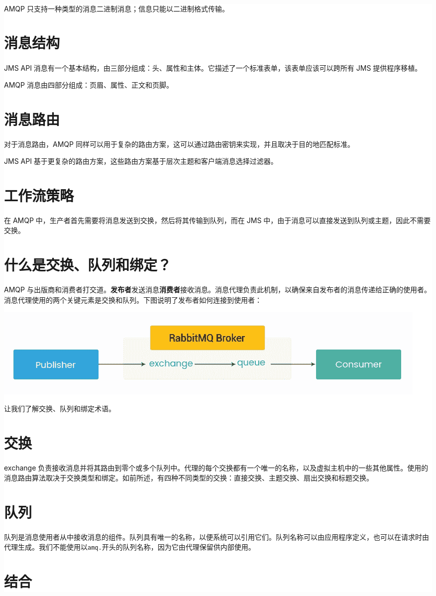 AMQP 只支持一种类型的消息二进制消息；信息只能以二进制格式传输。

# 消息结构

JMS API 消息有一个基本结构，由三部分组成：头、属性和主体。它描述了一个标准表单，该表单应该可以跨所有 JMS 提供程序移植。

AMQP 消息由四部分组成：页眉、属性、正文和页脚。

# 消息路由

对于消息路由，AMQP 同样可以用于复杂的路由方案，这可以通过路由密钥来实现，并且取决于目的地匹配标准。

JMS API 基于更复杂的路由方案，这些路由方案基于层次主题和客户端消息选择过滤器。

# 工作流策略

在 AMQP 中，生产者首先需要将消息发送到交换，然后将其传输到队列，而在 JMS 中，由于消息可以直接发送到队列或主题，因此不需要交换。

# 什么是交换、队列和绑定？

AMQP 与出版商和消费者打交道。**发布者**发送消息**消费者**接收消息。消息代理负责此机制，以确保来自发布者的消息传递给正确的使用者。消息代理使用的两个关键元素是交换和队列。下图说明了发布者如何连接到使用者：

![](img/181f17de-7122-4001-86b0-ee9ba0b1ec8d.jpg)

让我们了解交换、队列和绑定术语。

# 交换

exchange 负责接收消息并将其路由到零个或多个队列中。代理的每个交换都有一个唯一的名称，以及虚拟主机中的一些其他属性。使用的消息路由算法取决于交换类型和绑定。如前所述，有四种不同类型的交换：直接交换、主题交换、扇出交换和标题交换。

# 队列

队列是消息使用者从中接收消息的组件。队列具有唯一的名称，以便系统可以引用它们。队列名称可以由应用程序定义，也可以在请求时由代理生成。我们不能使用以`amq.`开头的队列名称，因为它由代理保留供内部使用。

# 结合
